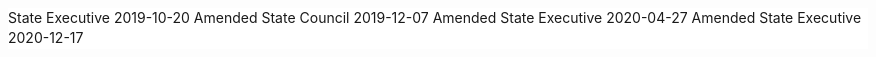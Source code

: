 <td>State Executive</td>
<td>2019-10-20</td>
</tr>
<tr className="odd">
<td>Amended</td>
<td>State Council</td>
<td>2019-12-07</td>
</tr>
<tr className="even">
<td>Amended</td>
<td>State Executive</td>
<td>2020-04-27</td>
</tr>
<tr className="odd">
<td>Amended</td>
<td>State Executive</td>
<td>2020-12-17</td>
</tr>
</tbody>
</table>